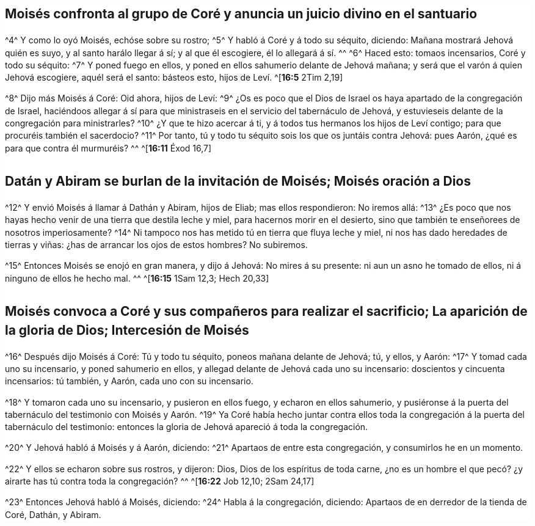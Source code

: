 ## Moisés confronta al grupo de Coré y anuncia un juicio divino en el santuario
^4^ Y como lo oyó Moisés, echóse sobre su rostro; ^5^ Y habló á Coré y á todo su séquito, diciendo: Mañana mostrará Jehová quién es suyo, y al santo harálo llegar á sí; y al que él escogiere, él lo allegará á sí. ^^ ^6^ Haced esto: tomaos incensarios, Coré y todo su séquito: ^7^ Y poned fuego en ellos, y poned en ellos sahumerio delante de Jehová mañana; y será que el varón á quien Jehová escogiere, aquél será el santo: básteos esto, hijos de Leví. 
^[**16:5** 2Tim 2,19]

^8^ Dijo más Moisés á Coré: Oid ahora, hijos de Leví: ^9^ ¿Os es poco que el Dios de Israel os haya apartado de la congregación de Israel, haciéndoos allegar á sí para que ministraseis en el servicio del tabernáculo de Jehová, y estuvieseis delante de la congregación para ministrarles? ^10^ ¿Y que te hizo acercar á ti, y á todos tus hermanos los hijos de Leví contigo; para que procuréis también el sacerdocio? ^11^ Por tanto, tú y todo tu séquito sois los que os juntáis contra Jehová: pues Aarón, ¿qué es para que contra él murmuréis? ^^ 
^[**16:11** Éxod 16,7]

## Datán y Abiram se burlan de la invitación de Moisés; Moisés oración a Dios
^12^ Y envió Moisés á llamar á Dathán y Abiram, hijos de Eliab; mas ellos respondieron: No iremos allá: ^13^ ¿Es poco que nos hayas hecho venir de una tierra que destila leche y miel, para hacernos morir en el desierto, sino que también te enseñorees de nosotros imperiosamente? ^14^ Ni tampoco nos has metido tú en tierra que fluya leche y miel, ni nos has dado heredades de tierras y viñas: ¿has de arrancar los ojos de estos hombres? No subiremos. 

^15^ Entonces Moisés se enojó en gran manera, y dijo á Jehová: No mires á su presente: ni aun un asno he tomado de ellos, ni á ninguno de ellos he hecho mal. ^^ 
^[**16:15** 1Sam 12,3; Hech 20,33]

## Moisés convoca a Coré y sus compañeros para realizar el sacrificio; La aparición de la gloria de Dios; Intercesión de Moisés
^16^ Después dijo Moisés á Coré: Tú y todo tu séquito, poneos mañana delante de Jehová; tú, y ellos, y Aarón: ^17^ Y tomad cada uno su incensario, y poned sahumerio en ellos, y allegad delante de Jehová cada uno su incensario: doscientos y cincuenta incensarios: tú también, y Aarón, cada uno con su incensario. 

^18^ Y tomaron cada uno su incensario, y pusieron en ellos fuego, y echaron en ellos sahumerio, y pusiéronse á la puerta del tabernáculo del testimonio con Moisés y Aarón. ^19^ Ya Coré había hecho juntar contra ellos toda la congregación á la puerta del tabernáculo del testimonio: entonces la gloria de Jehová apareció á toda la congregación. 

^20^ Y Jehová habló á Moisés y á Aarón, diciendo: ^21^ Apartaos de entre esta congregación, y consumirlos he en un momento. 

^22^ Y ellos se echaron sobre sus rostros, y dijeron: Dios, Dios de los espíritus de toda carne, ¿no es un hombre el que pecó? ¿y airarte has tú contra toda la congregación? ^^ 
^[**16:22** Job 12,10; 2Sam 24,17]

^23^ Entonces Jehová habló á Moisés, diciendo: ^24^ Habla á la congregación, diciendo: Apartaos de en derredor de la tienda de Coré, Dathán, y Abiram. 
